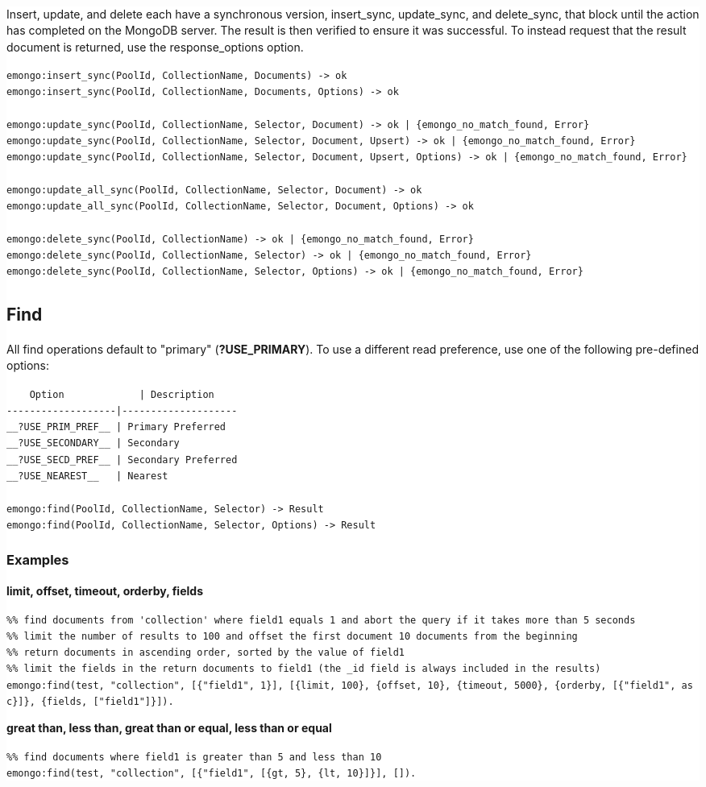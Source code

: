 Insert, update, and delete each have a synchronous version, insert_sync, update_sync, and delete_sync, that block until the action has completed on the MongoDB server.  The result is then verified to ensure it was successful.  To instead request that the result document is returned, use the response_options option.

	emongo:insert_sync(PoolId, CollectionName, Documents) -> ok
	emongo:insert_sync(PoolId, CollectionName, Documents, Options) -> ok

	emongo:update_sync(PoolId, CollectionName, Selector, Document) -> ok | {emongo_no_match_found, Error}
	emongo:update_sync(PoolId, CollectionName, Selector, Document, Upsert) -> ok | {emongo_no_match_found, Error}
	emongo:update_sync(PoolId, CollectionName, Selector, Document, Upsert, Options) -> ok | {emongo_no_match_found, Error}

	emongo:update_all_sync(PoolId, CollectionName, Selector, Document) -> ok
	emongo:update_all_sync(PoolId, CollectionName, Selector, Document, Options) -> ok

	emongo:delete_sync(PoolId, CollectionName) -> ok | {emongo_no_match_found, Error}
	emongo:delete_sync(PoolId, CollectionName, Selector) -> ok | {emongo_no_match_found, Error}
	emongo:delete_sync(PoolId, CollectionName, Selector, Options) -> ok | {emongo_no_match_found, Error}

## Find

All find operations default to "primary" (__?USE_PRIMARY__).  To use a different read preference, use one of the following pre-defined options:

        Option             | Description
	-------------------|--------------------
	__?USE_PRIM_PREF__ | Primary Preferred
	__?USE_SECONDARY__ | Secondary
	__?USE_SECD_PREF__ | Secondary Preferred
	__?USE_NEAREST__   | Nearest

	emongo:find(PoolId, CollectionName, Selector) -> Result
	emongo:find(PoolId, CollectionName, Selector, Options) -> Result

### Examples

__limit, offset, timeout, orderby, fields__

	%% find documents from 'collection' where field1 equals 1 and abort the query if it takes more than 5 seconds
	%% limit the number of results to 100 and offset the first document 10 documents from the beginning
	%% return documents in ascending order, sorted by the value of field1
	%% limit the fields in the return documents to field1 (the _id field is always included in the results)
	emongo:find(test, "collection", [{"field1", 1}], [{limit, 100}, {offset, 10}, {timeout, 5000}, {orderby, [{"field1", asc}]}, {fields, ["field1"]}]).

__great than, less than, great than or equal, less than or equal__

	%% find documents where field1 is greater than 5 and less than 10
	emongo:find(test, "collection", [{"field1", [{gt, 5}, {lt, 10}]}], []).
